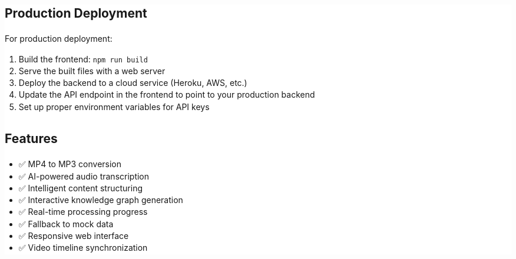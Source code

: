 ## Production Deployment

For production deployment:

1. Build the frontend: `npm run build`
2. Serve the built files with a web server
3. Deploy the backend to a cloud service (Heroku, AWS, etc.)
4. Update the API endpoint in the frontend to point to your production backend
5. Set up proper environment variables for API keys

## Features

- ✅ MP4 to MP3 conversion
- ✅ AI-powered audio transcription
- ✅ Intelligent content structuring
- ✅ Interactive knowledge graph generation
- ✅ Real-time processing progress
- ✅ Fallback to mock data
- ✅ Responsive web interface
- ✅ Video timeline synchronization
